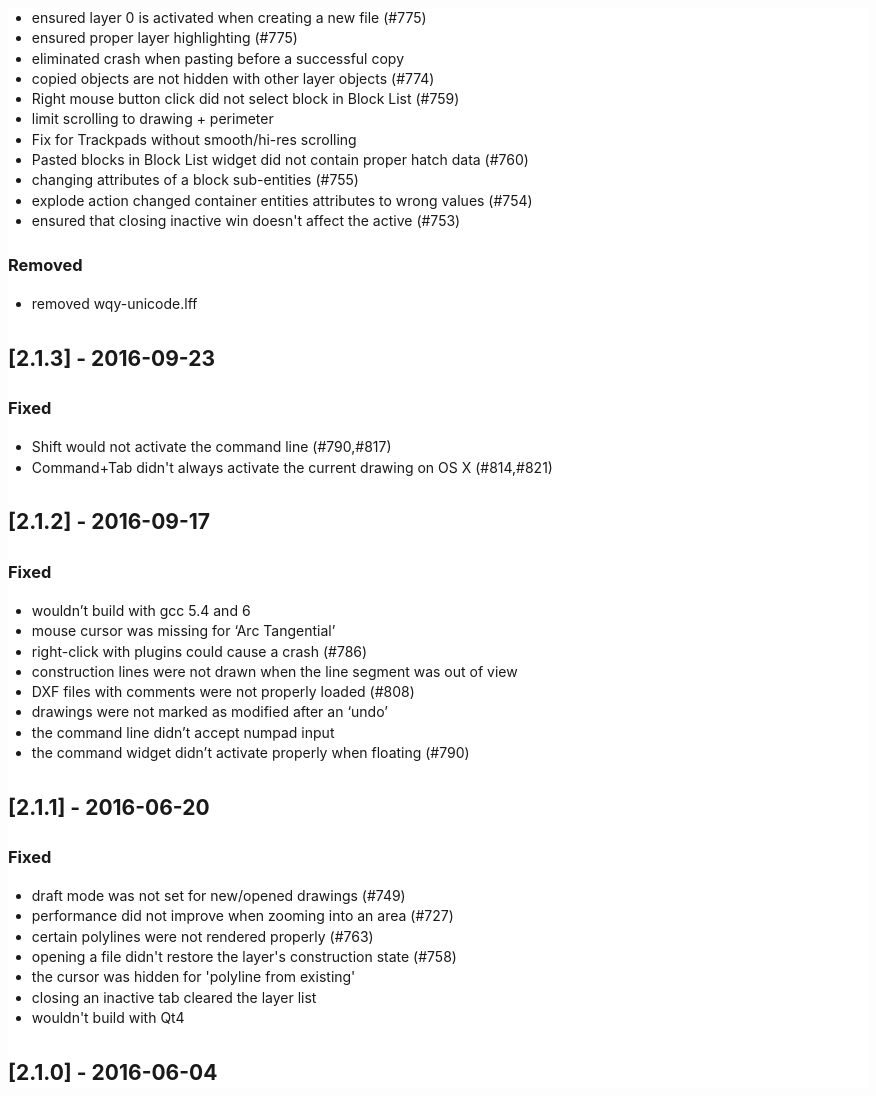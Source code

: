 - ensured layer 0 is activated when creating a new file (#775)
- ensured proper layer highlighting (#775)
- eliminated crash when pasting before a successful copy
- copied objects are not hidden with other layer objects (#774)
- Right mouse button click did not select block in Block List (#759)
- limit scrolling to drawing + perimeter
- Fix for Trackpads without smooth/hi-res scrolling
- Pasted blocks in Block List widget did not contain proper hatch data (#760)
- changing attributes of a block sub-entities (#755)
- explode action changed container entities attributes to wrong values (#754)
- ensured that closing inactive win doesn't affect the active (#753)

### Removed
- removed wqy-unicode.lff

## [2.1.3] - 2016-09-23

### Fixed
- Shift would not activate the command line (#790,#817)
- Command+Tab didn't always activate the current drawing on OS X (#814,#821)

## [2.1.2] - 2016-09-17

### Fixed
- wouldn’t build with gcc 5.4 and 6
- mouse cursor was missing for ‘Arc Tangential’
- right-click with plugins could cause a crash (#786)
- construction lines were not drawn when the line segment was out of view
- DXF files with comments were not properly loaded (#808)
- drawings were not marked as modified after an ‘undo’
- the command line didn’t accept numpad input
- the command widget didn’t activate properly when floating (#790)

## [2.1.1] - 2016-06-20

### Fixed
- draft mode was not set for new/opened drawings (#749)
- performance did not improve when zooming into an area (#727)
- certain polylines were not rendered properly (#763)
- opening a file didn't restore the layer's construction state (#758)
- the cursor was hidden for 'polyline from existing'
- closing an inactive tab cleared the layer list
- wouldn't build with Qt4

## [2.1.0] - 2016-06-04

